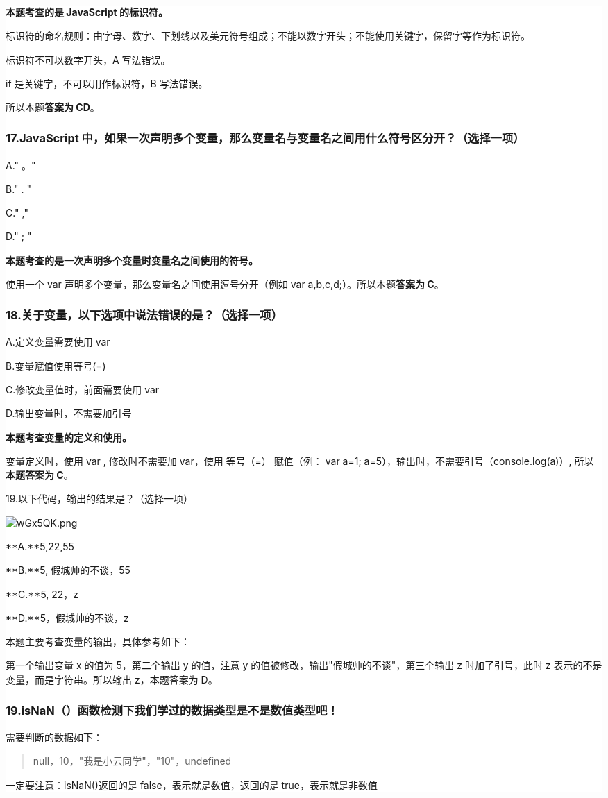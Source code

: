 **本题考查的是 JavaScript 的标识符。**

标识符的命名规则：由字母、数字、下划线以及美元符号组成；不能以数字开头；不能使用关键字，保留字等作为标识符。

标识符不可以数字开头，A 写法错误。

if 是关键字，不可以用作标识符，B 写法错误。

所以本题**答案为 CD**。

### 17.JavaScript 中，如果一次声明多个变量，那么变量名与变量名之间用什么符号区分开？（选择一项）

A." 。"

B." . "

C." ,"

D." ; "

**本题考查的是一次声明多个变量时变量名之间使用的符号。**

使用一个 var 声明多个变量，那么变量名之间使用逗号分开（例如 var a,b,c,d;）。所以本题**答案为 C**。

### 18.关于变量，以下选项中说法错误的是？（选择一项）

A.定义变量需要使用 var

B.变量赋值使用等号(=)

C.修改变量值时，前面需要使用 var

D.输出变量时，不需要加引号

**本题考查变量的定义和使用。**

变量定义时，使用 var , 修改时不需要加 var，使用 等号（=） 赋值（例： var a=1; a=5），输出时，不需要引号（console.log(a)）, 所以**本题答案为 C**。

19.以下代码，输出的结果是？（选择一项）

![wGx5QK.png](https://s1.ax1x.com/2020/09/10/wGx5QK.png)

**A.**5,22,55

**B.**5, 假城帅的不谈，55

**C.**5, 22，z

**D.**5，假城帅的不谈，z

本题主要考查变量的输出，具体参考如下：

第一个输出变量 x 的值为 5，第二个输出 y 的值，注意 y 的值被修改，输出"假城帅的不谈"，第三个输出 z 时加了引号，此时 z 表示的不是变量，而是字符串。所以输出 z，本题答案为 D。

### 19.isNaN（）函数检测下我们学过的数据类型是不是数值类型吧！

需要判断的数据如下：

> null，10，"我是小云同学"，"10"，undefined

一定要注意：isNaN()返回的是 false，表示就是数值，返回的是 true，表示就是非数值
